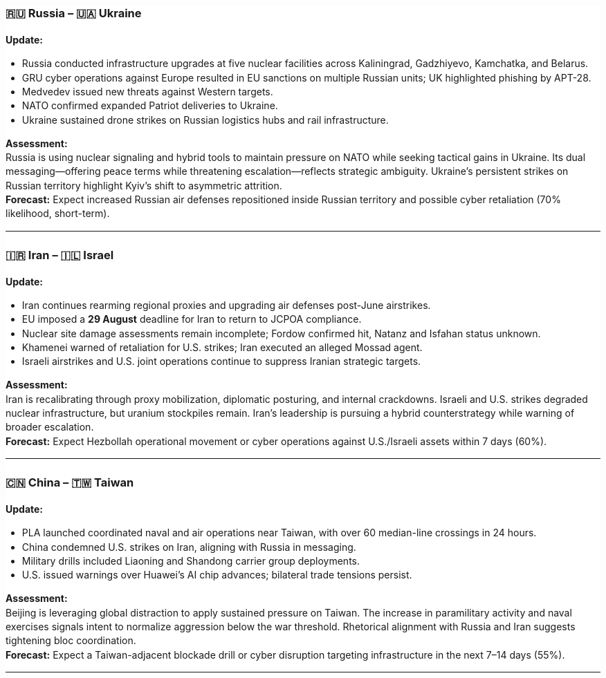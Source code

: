 ### 🇷🇺 Russia – 🇺🇦 Ukraine  

**Update:**  
- Russia conducted infrastructure upgrades at five nuclear facilities across Kaliningrad, Gadzhiyevo, Kamchatka, and Belarus.  
- GRU cyber operations against Europe resulted in EU sanctions on multiple Russian units; UK highlighted phishing by APT-28.  
- Medvedev issued new threats against Western targets.  
- NATO confirmed expanded Patriot deliveries to Ukraine.  
- Ukraine sustained drone strikes on Russian logistics hubs and rail infrastructure.  

**Assessment:**  
Russia is using nuclear signaling and hybrid tools to maintain pressure on NATO while seeking tactical gains in Ukraine. Its dual messaging—offering peace terms while threatening escalation—reflects strategic ambiguity. Ukraine’s persistent strikes on Russian territory highlight Kyiv’s shift to asymmetric attrition.  
**Forecast:** Expect increased Russian air defenses repositioned inside Russian territory and possible cyber retaliation (70% likelihood, short-term).

---

### 🇮🇷 Iran – 🇮🇱 Israel  

**Update:**  
- Iran continues rearming regional proxies and upgrading air defenses post-June airstrikes.  
- EU imposed a **29 August** deadline for Iran to return to JCPOA compliance.  
- Nuclear site damage assessments remain incomplete; Fordow confirmed hit, Natanz and Isfahan status unknown.  
- Khamenei warned of retaliation for U.S. strikes; Iran executed an alleged Mossad agent.  
- Israeli airstrikes and U.S. joint operations continue to suppress Iranian strategic targets.  

**Assessment:**  
Iran is recalibrating through proxy mobilization, diplomatic posturing, and internal crackdowns. Israeli and U.S. strikes degraded nuclear infrastructure, but uranium stockpiles remain. Iran’s leadership is pursuing a hybrid counterstrategy while warning of broader escalation.  
**Forecast:** Expect Hezbollah operational movement or cyber operations against U.S./Israeli assets within 7 days (60%).

---

### 🇨🇳 China – 🇹🇼 Taiwan  

**Update:**  
- PLA launched coordinated naval and air operations near Taiwan, with over 60 median-line crossings in 24 hours.  
- China condemned U.S. strikes on Iran, aligning with Russia in messaging.  
- Military drills included Liaoning and Shandong carrier group deployments.  
- U.S. issued warnings over Huawei’s AI chip advances; bilateral trade tensions persist.  

**Assessment:**  
Beijing is leveraging global distraction to apply sustained pressure on Taiwan. The increase in paramilitary activity and naval exercises signals intent to normalize aggression below the war threshold. Rhetorical alignment with Russia and Iran suggests tightening bloc coordination.  
**Forecast:** Expect a Taiwan-adjacent blockade drill or cyber disruption targeting infrastructure in the next 7–14 days (55%).

---
